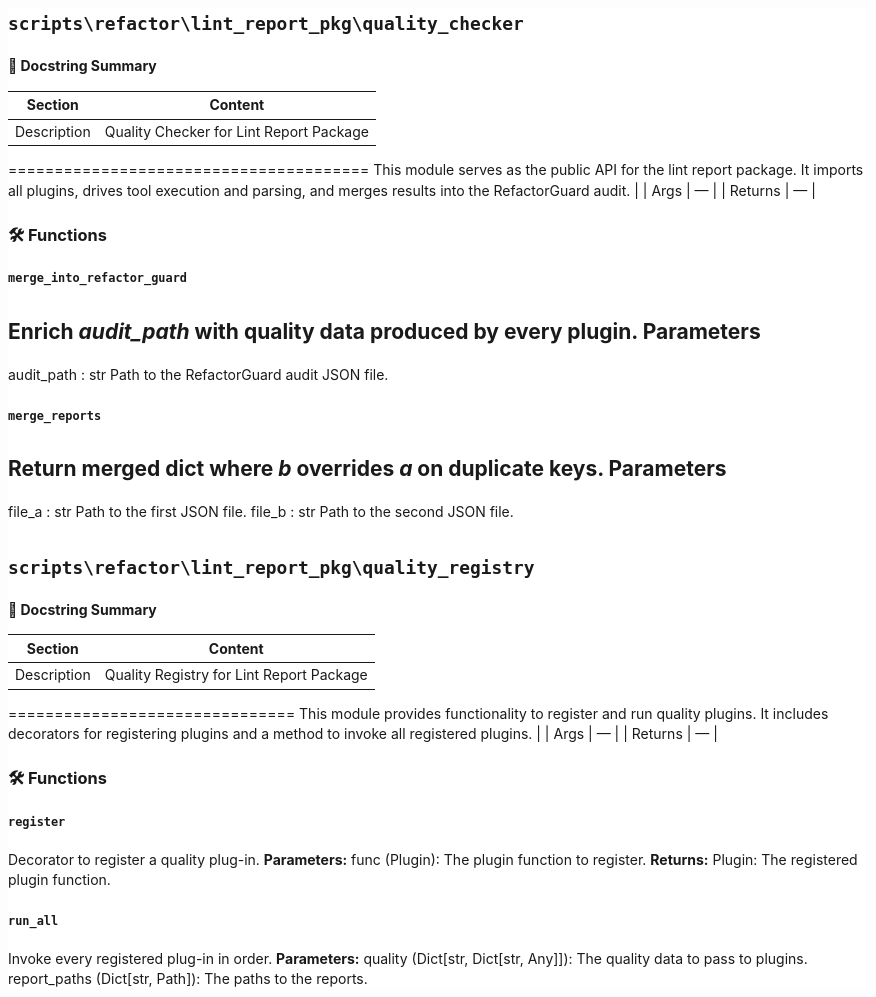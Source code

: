 
## `scripts\refactor\lint_report_pkg\quality_checker`

**🧠 Docstring Summary**

| Section | Content |
|---------|---------|
| Description | Quality Checker for Lint Report Package
=======================================
This module serves as the public API for the lint report package.
It imports all plugins, drives tool execution and parsing, and merges results into the RefactorGuard audit. |
| Args | — |
| Returns | — |

### 🛠️ Functions
#### `merge_into_refactor_guard`
Enrich *audit_path* with quality data produced by every plugin.
Parameters
----------
audit_path : str
Path to the RefactorGuard audit JSON file.

#### `merge_reports`
Return merged dict where *b* overrides *a* on duplicate keys.
Parameters
----------
file_a : str
Path to the first JSON file.
file_b : str
Path to the second JSON file.


## `scripts\refactor\lint_report_pkg\quality_registry`

**🧠 Docstring Summary**

| Section | Content |
|---------|---------|
| Description | Quality Registry for Lint Report Package
===============================
This module provides functionality to register and run quality plugins.
It includes decorators for registering plugins and a method to invoke all registered plugins. |
| Args | — |
| Returns | — |

### 🛠️ Functions
#### `register`
Decorator to register a quality plug-in.
**Parameters:**
func (Plugin): The plugin function to register.
**Returns:**
Plugin: The registered plugin function.

#### `run_all`
Invoke every registered plug-in in order.
**Parameters:**
quality (Dict[str, Dict[str, Any]]): The quality data to pass to plugins.
report_paths (Dict[str, Path]): The paths to the reports.
